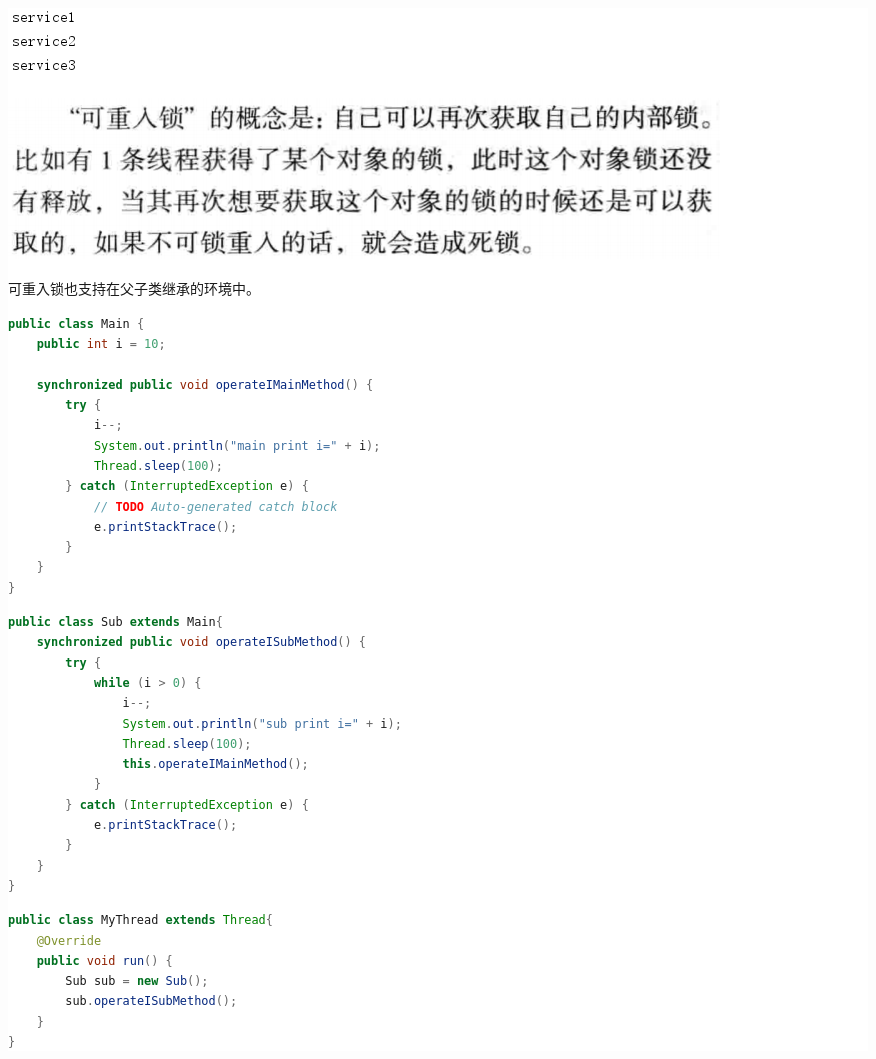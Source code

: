 ![](/assets/img/posts/java_multithread_notes/Snipaste_2018-09-09_20-40-47.png)

![](/assets/img/posts/java_multithread_notes/Snipaste_2018-09-09_20-49-13.png)

可重入锁也支持在父子类继承的环境中。

```java
public class Main {
    public int i = 10;

    synchronized public void operateIMainMethod() {
        try {
            i--;
            System.out.println("main print i=" + i);
            Thread.sleep(100);
        } catch (InterruptedException e) {
            // TODO Auto-generated catch block
            e.printStackTrace();
        }
    }
}
```

```java
public class Sub extends Main{
    synchronized public void operateISubMethod() {
        try {
            while (i > 0) {
                i--;
                System.out.println("sub print i=" + i);
                Thread.sleep(100);
                this.operateIMainMethod();
            }
        } catch (InterruptedException e) {
            e.printStackTrace();
        }
    }
}
```

```java
public class MyThread extends Thread{
    @Override
    public void run() {
        Sub sub = new Sub();
        sub.operateISubMethod();
    }
}
```
